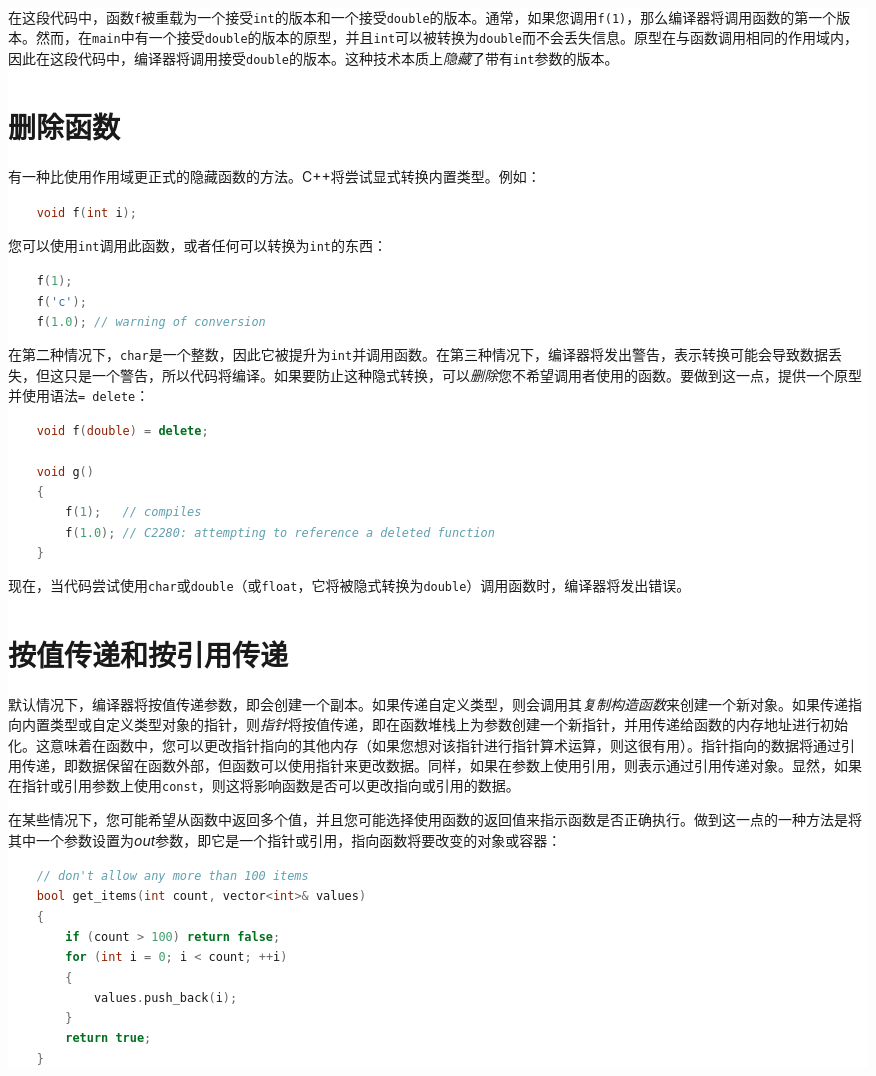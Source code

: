 在这段代码中，函数`f`被重载为一个接受`int`的版本和一个接受`double`的版本。通常，如果您调用`f(1)`，那么编译器将调用函数的第一个版本。然而，在`main`中有一个接受`double`的版本的原型，并且`int`可以被转换为`double`而不会丢失信息。原型在与函数调用相同的作用域内，因此在这段代码中，编译器将调用接受`double`的版本。这种技术本质上*隐藏*了带有`int`参数的版本。

# 删除函数

有一种比使用作用域更正式的隐藏函数的方法。C++将尝试显式转换内置类型。例如：

```cpp
    void f(int i);
```

您可以使用`int`调用此函数，或者任何可以转换为`int`的东西：

```cpp
    f(1); 
    f('c'); 
    f(1.0); // warning of conversion
```

在第二种情况下，`char`是一个整数，因此它被提升为`int`并调用函数。在第三种情况下，编译器将发出警告，表示转换可能会导致数据丢失，但这只是一个警告，所以代码将编译。如果要防止这种隐式转换，可以*删除*您不希望调用者使用的函数。要做到这一点，提供一个原型并使用语法`= delete`：

```cpp
    void f(double) = delete; 

    void g() 
    { 
        f(1);   // compiles 
        f(1.0); // C2280: attempting to reference a deleted function 
    }
```

现在，当代码尝试使用`char`或`double`（或`float`，它将被隐式转换为`double`）调用函数时，编译器将发出错误。

# 按值传递和按引用传递

默认情况下，编译器将按值传递参数，即会创建一个副本。如果传递自定义类型，则会调用其*复制构造函数*来创建一个新对象。如果传递指向内置类型或自定义类型对象的指针，则*指针*将按值传递，即在函数堆栈上为参数创建一个新指针，并用传递给函数的内存地址进行初始化。这意味着在函数中，您可以更改指针指向的其他内存（如果您想对该指针进行指针算术运算，则这很有用）。指针指向的数据将通过引用传递，即数据保留在函数外部，但函数可以使用指针来更改数据。同样，如果在参数上使用引用，则表示通过引用传递对象。显然，如果在指针或引用参数上使用`const`，则这将影响函数是否可以更改指向或引用的数据。

在某些情况下，您可能希望从函数中返回多个值，并且您可能选择使用函数的返回值来指示函数是否正确执行。做到这一点的一种方法是将其中一个参数设置为*out*参数，即它是一个指针或引用，指向函数将要改变的对象或容器：

```cpp
    // don't allow any more than 100 items 
    bool get_items(int count, vector<int>& values) 
    { 
        if (count > 100) return false; 
        for (int i = 0; i < count; ++i) 
        { 
            values.push_back(i); 
        } 
        return true; 
    }
```
